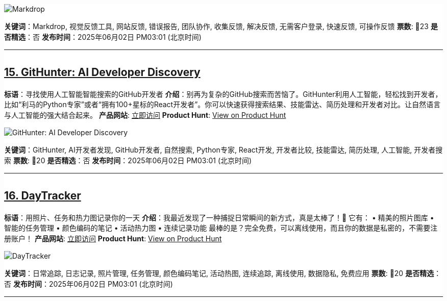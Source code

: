 ![Markdrop](https://ph-files.imgix.net/036ac5cb-b997-4e0c-9d9d-c56a332e69ce.png?auto=format)

**关键词**：Markdrop, 视觉反馈工具, 网站反馈, 错误报告, 团队协作, 收集反馈, 解决反馈, 无需客户登录, 快速反馈, 可操作反馈
**票数**: 🔺23
**是否精选**：否
**发布时间**：2025年06月02日 PM03:01 (北京时间)

---

## [15. GitHunter: AI Developer Discovery](https://www.producthunt.com/posts/githunter-ai-developer-discovery?utm_campaign=producthunt-api&utm_medium=api-v2&utm_source=Application%3A+decohack+%28ID%3A+172745%29)
**标语**：寻找使用人工智能智能搜索的GitHub开发者
**介绍**：别再为复杂的GitHub搜索而苦恼了。GitHunter利用人工智能，轻松找到开发者，比如“利马的Python专家”或者“拥有100+星标的React开发者”。你可以快速获得搜索结果、技能雷达、简历处理和开发者对比。让自然语言与人工智能的强大结合起来。
**产品网站**: [立即访问](https://www.producthunt.com/r/IBJU7HG7FI5WFM?utm_campaign=producthunt-api&utm_medium=api-v2&utm_source=Application%3A+decohack+%28ID%3A+172745%29)
**Product Hunt**: [View on Product Hunt](https://www.producthunt.com/posts/githunter-ai-developer-discovery?utm_campaign=producthunt-api&utm_medium=api-v2&utm_source=Application%3A+decohack+%28ID%3A+172745%29)

![GitHunter: AI Developer Discovery](https://ph-files.imgix.net/dac86735-ff24-47aa-a50c-f009ef965144.png?auto=format)

**关键词**：GitHunter, AI开发者发现, GitHub开发者, 自然搜索, Python专家, React开发, 开发者比较, 技能雷达, 简历处理, 人工智能, 开发者搜索
**票数**: 🔺20
**是否精选**：否
**发布时间**：2025年06月02日 PM03:01 (北京时间)

---

## [16. DayTracker](https://www.producthunt.com/posts/daytracker?utm_campaign=producthunt-api&utm_medium=api-v2&utm_source=Application%3A+decohack+%28ID%3A+172745%29)
**标语**：用照片、任务和热力图记录你的一天
**介绍**：我最近发现了一种捕捉日常瞬间的新方式，真是太棒了！🌟 它有： • 精美的照片图库 • 智能的任务管理 • 颜色编码的笔记 • 活动热力图 • 连续记录功能 最棒的是？完全免费，可以离线使用，而且你的数据是私密的，不需要注册账户！
**产品网站**: [立即访问](https://www.producthunt.com/r/QCXTKDJNUPDMR4?utm_campaign=producthunt-api&utm_medium=api-v2&utm_source=Application%3A+decohack+%28ID%3A+172745%29)
**Product Hunt**: [View on Product Hunt](https://www.producthunt.com/posts/daytracker?utm_campaign=producthunt-api&utm_medium=api-v2&utm_source=Application%3A+decohack+%28ID%3A+172745%29)

![DayTracker](https://ph-files.imgix.net/f433392b-def0-4280-b01d-3a81d075656a.png?auto=format)

**关键词**：日常追踪, 日志记录, 照片管理, 任务管理, 颜色编码笔记, 活动热图, 连续追踪, 离线使用, 数据隐私, 免费应用
**票数**: 🔺20
**是否精选**：否
**发布时间**：2025年06月02日 PM03:01 (北京时间)

---
